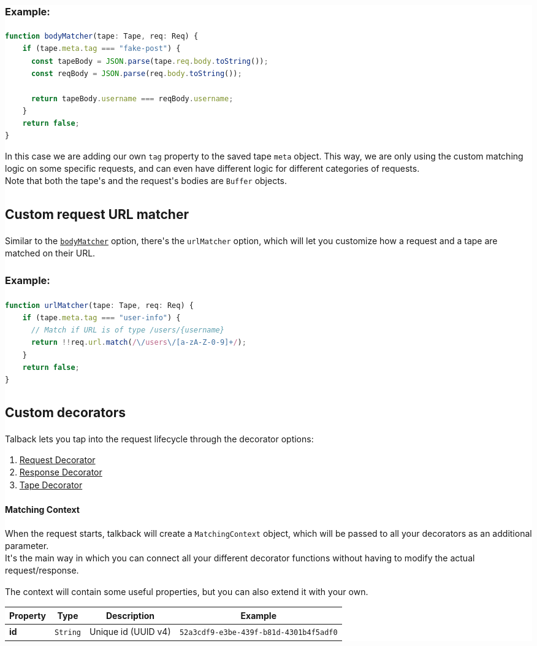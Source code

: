 ### Example:

```typescript
function bodyMatcher(tape: Tape, req: Req) {
    if (tape.meta.tag === "fake-post") {
      const tapeBody = JSON.parse(tape.req.body.toString());
      const reqBody = JSON.parse(req.body.toString());

      return tapeBody.username === reqBody.username;
    }
    return false;
}
```

In this case we are adding our own `tag` property to the saved tape `meta` object. This way, we are only using the custom matching logic on some specific requests, and can even have different logic for different categories of requests.   
Note that both the tape's and the request's bodies are `Buffer` objects.

## Custom request URL matcher
Similar to the [`bodyMatcher`](#custom-request-body-matcher) option, there's the `urlMatcher` option, which will let you customize how a request and a tape are matched on their URL.

### Example:

```typescript
function urlMatcher(tape: Tape, req: Req) {
    if (tape.meta.tag === "user-info") {
      // Match if URL is of type /users/{username}
      return !!req.url.match(/\/users\/[a-zA-Z-0-9]+/);
    }
    return false;
}
```

## Custom decorators
Talback lets you tap into the request lifecycle through the decorator options:
1. [Request Decorator](#custom-request-decorator)
2. [Response Decorator](#custom-response-decorator)
3. [Tape Decorator](#custom-tape-decorator)

#### Matching Context
When the request starts, talkback will create a `MatchingContext` object, which will be passed to all your decorators as an additional parameter.   
It's the main way in which you can connect all your different decorator functions without having to modify the actual request/response.   

The context will contain some useful properties, but you can also extend it with your own.

|Property | Type | Description | Example | 
|---------|------|-------------|---------|
| **id** | `String` | Unique id (UUID v4) | `52a3cdf9-e3be-439f-b81d-4301b4f5adf0` |

